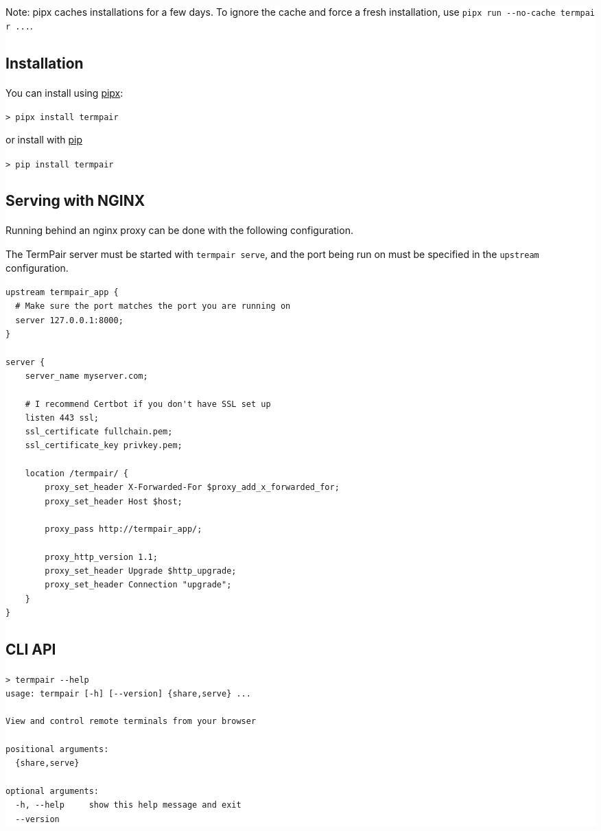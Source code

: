 Note: pipx caches installations for a few days. To ignore the cache and force a fresh installation, use `pipx run --no-cache termpair ...`.

## Installation

You can install using [pipx](https://github.com/pipxproject/pipx):

```
> pipx install termpair
```

or install with [pip](https://pip.pypa.io/en/stable/)

```
> pip install termpair
```

## Serving with NGINX
Running behind an nginx proxy can be done with the following configuration.

The TermPair server must be started with `termpair serve`, and the port being run on must be specified in the `upstream` configuration.

```nginx
upstream termpair_app {
  # Make sure the port matches the port you are running on
  server 127.0.0.1:8000;
}

server {
    server_name myserver.com;

    # I recommend Certbot if you don't have SSL set up
    listen 443 ssl;
    ssl_certificate fullchain.pem;
    ssl_certificate_key privkey.pem;

    location /termpair/ {
        proxy_set_header X-Forwarded-For $proxy_add_x_forwarded_for;
        proxy_set_header Host $host;

        proxy_pass http://termpair_app/;

        proxy_http_version 1.1;
        proxy_set_header Upgrade $http_upgrade;
        proxy_set_header Connection "upgrade";
    }
}
```

## CLI API

```
> termpair --help
usage: termpair [-h] [--version] {share,serve} ...

View and control remote terminals from your browser

positional arguments:
  {share,serve}

optional arguments:
  -h, --help     show this help message and exit
  --version
```
